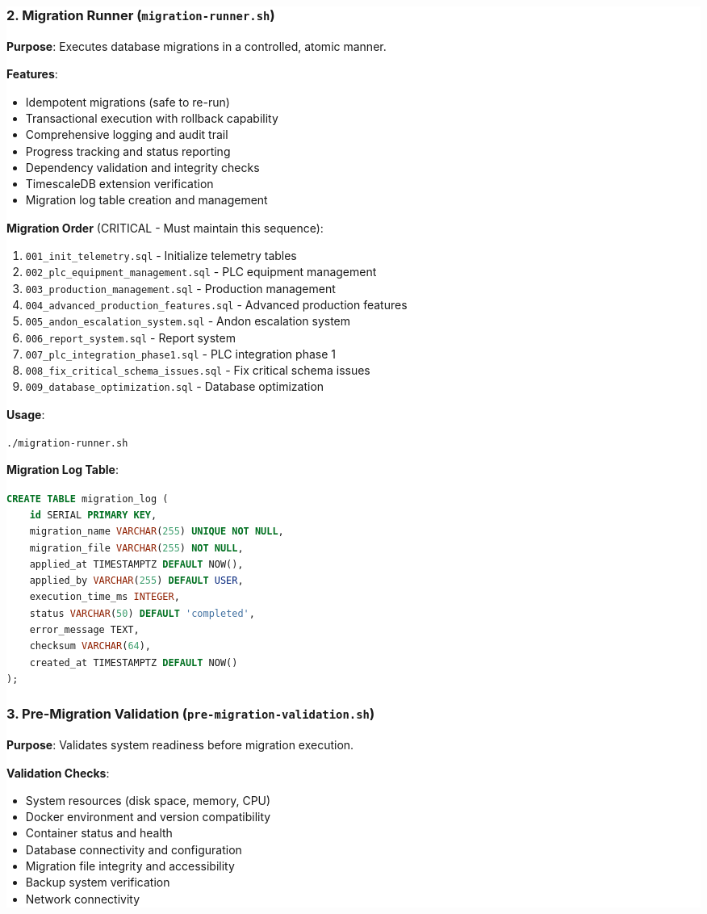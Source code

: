 ### 2. Migration Runner (`migration-runner.sh`)

**Purpose**: Executes database migrations in a controlled, atomic manner.

**Features**:
- Idempotent migrations (safe to re-run)
- Transactional execution with rollback capability
- Comprehensive logging and audit trail
- Progress tracking and status reporting
- Dependency validation and integrity checks
- TimescaleDB extension verification
- Migration log table creation and management

**Migration Order** (CRITICAL - Must maintain this sequence):
1. `001_init_telemetry.sql` - Initialize telemetry tables
2. `002_plc_equipment_management.sql` - PLC equipment management
3. `003_production_management.sql` - Production management
4. `004_advanced_production_features.sql` - Advanced production features
5. `005_andon_escalation_system.sql` - Andon escalation system
6. `006_report_system.sql` - Report system
7. `007_plc_integration_phase1.sql` - PLC integration phase 1
8. `008_fix_critical_schema_issues.sql` - Fix critical schema issues
9. `009_database_optimization.sql` - Database optimization

**Usage**:
```bash
./migration-runner.sh
```

**Migration Log Table**:
```sql
CREATE TABLE migration_log (
    id SERIAL PRIMARY KEY,
    migration_name VARCHAR(255) UNIQUE NOT NULL,
    migration_file VARCHAR(255) NOT NULL,
    applied_at TIMESTAMPTZ DEFAULT NOW(),
    applied_by VARCHAR(255) DEFAULT USER,
    execution_time_ms INTEGER,
    status VARCHAR(50) DEFAULT 'completed',
    error_message TEXT,
    checksum VARCHAR(64),
    created_at TIMESTAMPTZ DEFAULT NOW()
);
```

### 3. Pre-Migration Validation (`pre-migration-validation.sh`)

**Purpose**: Validates system readiness before migration execution.

**Validation Checks**:
- System resources (disk space, memory, CPU)
- Docker environment and version compatibility
- Container status and health
- Database connectivity and configuration
- Migration file integrity and accessibility
- Backup system verification
- Network connectivity
